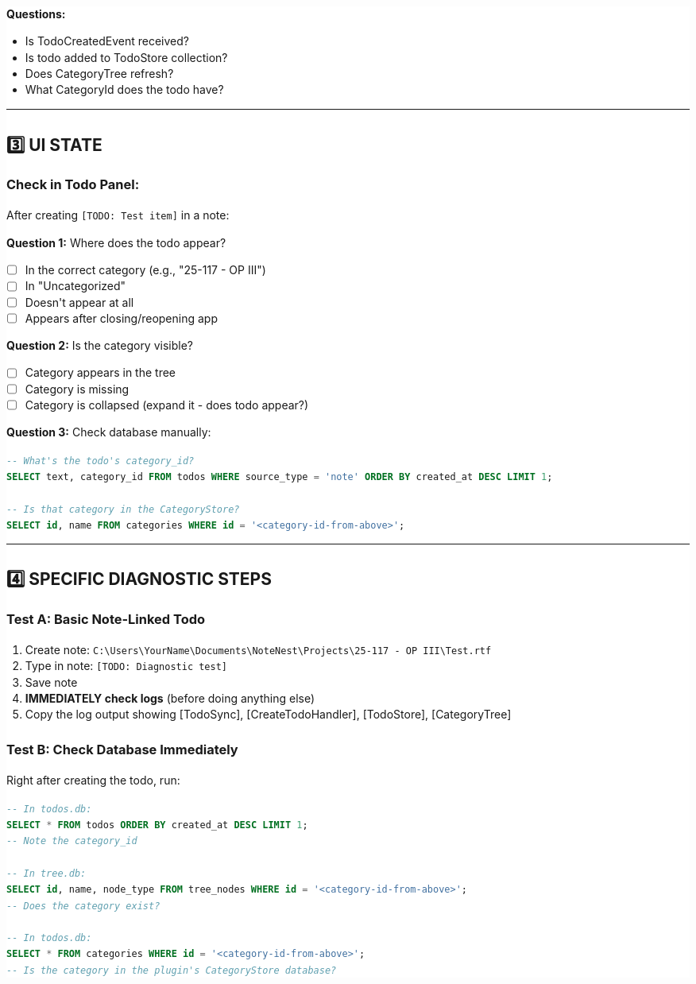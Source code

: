 **Questions:**
- Is TodoCreatedEvent received?
- Is todo added to TodoStore collection?
- Does CategoryTree refresh?
- What CategoryId does the todo have?

---

## 3️⃣ **UI STATE**

### **Check in Todo Panel:**

After creating `[TODO: Test item]` in a note:

**Question 1:** Where does the todo appear?
- [ ] In the correct category (e.g., "25-117 - OP III")
- [ ] In "Uncategorized" 
- [ ] Doesn't appear at all
- [ ] Appears after closing/reopening app

**Question 2:** Is the category visible?
- [ ] Category appears in the tree
- [ ] Category is missing
- [ ] Category is collapsed (expand it - does todo appear?)

**Question 3:** Check database manually:
```sql
-- What's the todo's category_id?
SELECT text, category_id FROM todos WHERE source_type = 'note' ORDER BY created_at DESC LIMIT 1;

-- Is that category in the CategoryStore?
SELECT id, name FROM categories WHERE id = '<category-id-from-above>';
```

---

## 4️⃣ **SPECIFIC DIAGNOSTIC STEPS**

### **Test A: Basic Note-Linked Todo**
1. Create note: `C:\Users\YourName\Documents\NoteNest\Projects\25-117 - OP III\Test.rtf`
2. Type in note: `[TODO: Diagnostic test]`
3. Save note
4. **IMMEDIATELY check logs** (before doing anything else)
5. Copy the log output showing [TodoSync], [CreateTodoHandler], [TodoStore], [CategoryTree]

### **Test B: Check Database Immediately**
Right after creating the todo, run:
```sql
-- In todos.db:
SELECT * FROM todos ORDER BY created_at DESC LIMIT 1;
-- Note the category_id

-- In tree.db:
SELECT id, name, node_type FROM tree_nodes WHERE id = '<category-id-from-above>';
-- Does the category exist?

-- In todos.db:
SELECT * FROM categories WHERE id = '<category-id-from-above>';
-- Is the category in the plugin's CategoryStore database?
```

